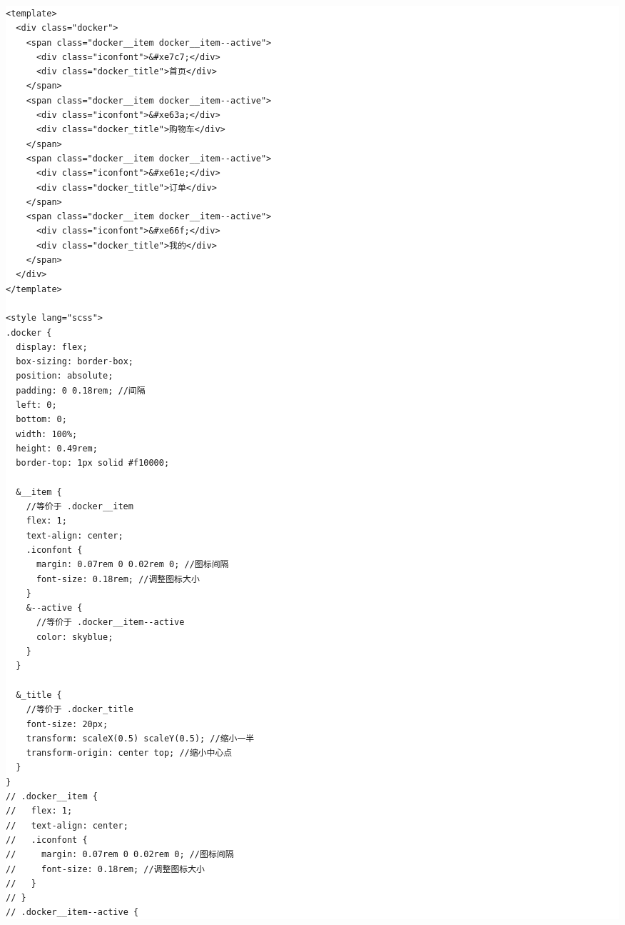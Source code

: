 ```
<template>
  <div class="docker">
    <span class="docker__item docker__item--active">
      <div class="iconfont">&#xe7c7;</div>
      <div class="docker_title">首页</div>
    </span>
    <span class="docker__item docker__item--active">
      <div class="iconfont">&#xe63a;</div>
      <div class="docker_title">购物车</div>
    </span>
    <span class="docker__item docker__item--active">
      <div class="iconfont">&#xe61e;</div>
      <div class="docker_title">订单</div>
    </span>
    <span class="docker__item docker__item--active">
      <div class="iconfont">&#xe66f;</div>
      <div class="docker_title">我的</div>
    </span>
  </div>
</template>

<style lang="scss">
.docker {
  display: flex;
  box-sizing: border-box;
  position: absolute;
  padding: 0 0.18rem; //间隔
  left: 0;
  bottom: 0;
  width: 100%;
  height: 0.49rem;
  border-top: 1px solid #f10000;

  &__item {
    //等价于 .docker__item
    flex: 1;
    text-align: center;
    .iconfont {
      margin: 0.07rem 0 0.02rem 0; //图标间隔
      font-size: 0.18rem; //调整图标大小
    }
    &--active {
      //等价于 .docker__item--active
      color: skyblue;
    }
  }

  &_title {
    //等价于 .docker_title
    font-size: 20px;
    transform: scaleX(0.5) scaleY(0.5); //缩小一半
    transform-origin: center top; //缩小中心点
  }
}
// .docker__item {
//   flex: 1;
//   text-align: center;
//   .iconfont {
//     margin: 0.07rem 0 0.02rem 0; //图标间隔
//     font-size: 0.18rem; //调整图标大小
//   }
// }
// .docker__item--active {
```